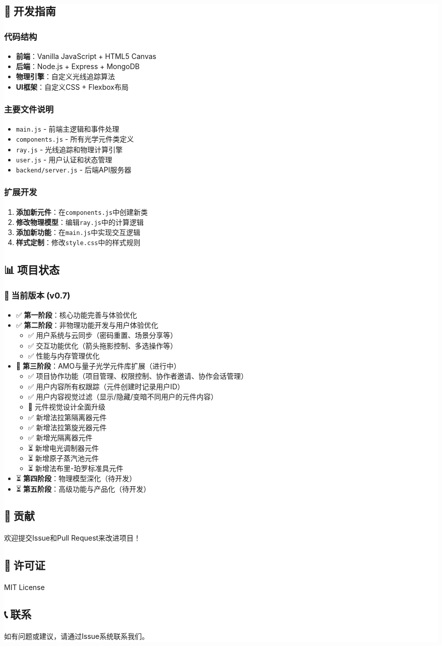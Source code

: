 ## 🔧 开发指南

### 代码结构
- **前端**：Vanilla JavaScript + HTML5 Canvas
- **后端**：Node.js + Express + MongoDB
- **物理引擎**：自定义光线追踪算法
- **UI框架**：自定义CSS + Flexbox布局

### 主要文件说明
- `main.js` - 前端主逻辑和事件处理
- `components.js` - 所有光学元件类定义
- `ray.js` - 光线追踪和物理计算引擎
- `user.js` - 用户认证和状态管理
- `backend/server.js` - 后端API服务器

### 扩展开发
1. **添加新元件**：在`components.js`中创建新类
2. **修改物理模型**：编辑`ray.js`中的计算逻辑
3. **添加新功能**：在`main.js`中实现交互逻辑
4. **样式定制**：修改`style.css`中的样式规则

## 📊 项目状态

### 🎯 当前版本 (v0.7)
- ✅ **第一阶段**：核心功能完善与体验优化
- ✅ **第二阶段**：非物理功能开发与用户体验优化
  - ✅ 用户系统与云同步（密码重置、场景分享等）
  - ✅ 交互功能优化（箭头拖影控制、多选操作等）
  - ✅ 性能与内存管理优化
- 🚧 **第三阶段**：AMO与量子光学元件库扩展（进行中）
  - ✅ 项目协作功能（项目管理、权限控制、协作者邀请、协作会话管理）
  - ✅ 用户内容所有权跟踪（元件创建时记录用户ID）
  - ✅ 用户内容视觉过滤（显示/隐藏/变暗不同用户的元件内容）
  - 🔄 元件视觉设计全面升级
  - ✅ 新增法拉第隔离器元件
  - ✅ 新增法拉第旋光器元件
  - ✅ 新增光隔离器元件
  - ⏳ 新增电光调制器元件
  - ⏳ 新增原子蒸汽池元件
  - ⏳ 新增法布里-珀罗标准具元件
- ⏳ **第四阶段**：物理模型深化（待开发）
- ⏳ **第五阶段**：高级功能与产品化（待开发）

## 🤝 贡献

欢迎提交Issue和Pull Request来改进项目！

## 📄 许可证

MIT License

## 📞 联系

如有问题或建议，请通过Issue系统联系我们。
